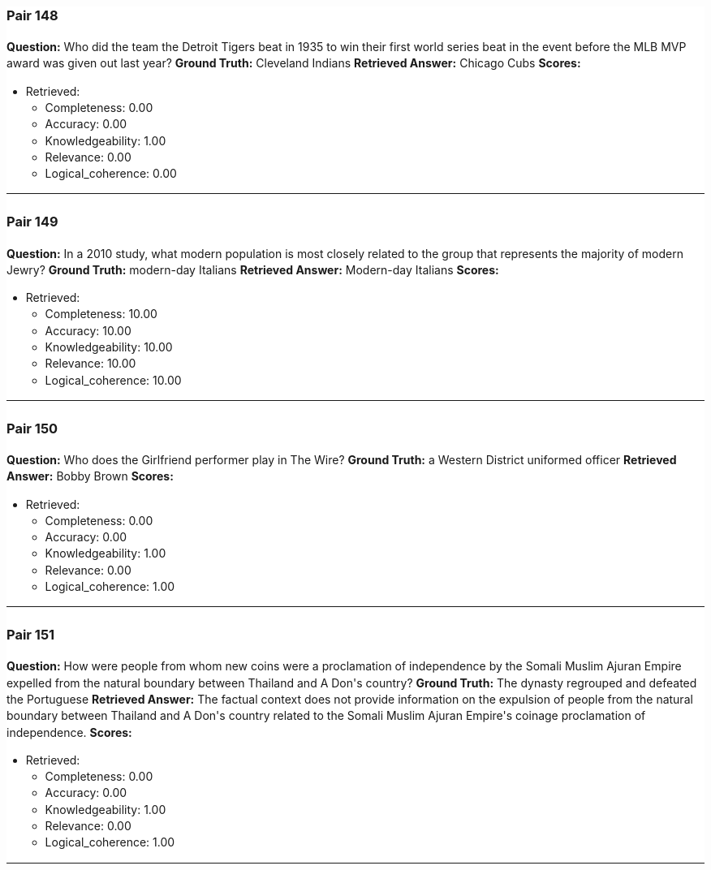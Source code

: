 
### Pair 148
**Question:** Who did the team the Detroit Tigers beat in 1935 to win their first world series beat in the event before the MLB MVP award was given out last year?
**Ground Truth:** Cleveland Indians
**Retrieved Answer:** Chicago Cubs
**Scores:**
- Retrieved:
  - Completeness: 0.00
  - Accuracy: 0.00
  - Knowledgeability: 1.00
  - Relevance: 0.00
  - Logical_coherence: 0.00

---

### Pair 149
**Question:** In a 2010 study, what modern population is most closely related to the group that represents the majority of modern Jewry?
**Ground Truth:** modern-day Italians
**Retrieved Answer:** Modern-day Italians
**Scores:**
- Retrieved:
  - Completeness: 10.00
  - Accuracy: 10.00
  - Knowledgeability: 10.00
  - Relevance: 10.00
  - Logical_coherence: 10.00

---

### Pair 150
**Question:** Who does the Girlfriend performer play in The Wire?
**Ground Truth:** a Western District uniformed officer
**Retrieved Answer:** Bobby Brown
**Scores:**
- Retrieved:
  - Completeness: 0.00
  - Accuracy: 0.00
  - Knowledgeability: 1.00
  - Relevance: 0.00
  - Logical_coherence: 1.00

---

### Pair 151
**Question:** How were people from whom new coins were a proclamation of independence by the Somali Muslim Ajuran Empire expelled from the natural boundary between Thailand and A Don's country?
**Ground Truth:** The dynasty regrouped and defeated the Portuguese
**Retrieved Answer:** The factual context does not provide information on the expulsion of people from the natural boundary between Thailand and A Don's country related to the Somali Muslim Ajuran Empire's coinage proclamation of independence.
**Scores:**
- Retrieved:
  - Completeness: 0.00
  - Accuracy: 0.00
  - Knowledgeability: 1.00
  - Relevance: 0.00
  - Logical_coherence: 1.00

---